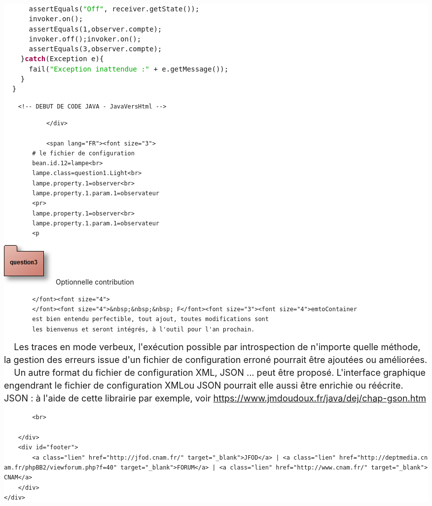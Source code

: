 <pre>      assertEquals(<font color="#00aa00">"Off"</font>, receiver.getState());<br>      invoker.on();<br>      assertEquals(1,observer.compte);<br>      invoker.off();invoker.on();<br>      assertEquals(3,observer.compte);<br>    }<font color="#990044"><b>catch</b></font>(Exception e){<br>      fail(<font color="#00aa00">"Exception inattendue :"</font> + e.getMessage());<br>    }<br>  }<br></pre></div>
 
		<!-- DEBUT DE CODE JAVA - JavaVersHtml -->
<pre></pre>
                </div>
 	
                <span lang="FR"><font size="3">
            # le fichier de configuration
            bean.id.12=lampe<br>
            lampe.class=question1.Light<br>
            lampe.property.1=observer<br>
            lampe.property.1.param.1=observateur
            <pr>
            lampe.property.1=observer<br>
            lampe.property.1.param.1=observateur
            <p		
            
			
<div class="question">
                <img src="images/question3.png" height="80" width="101"> 
                Optionnelle contribution</div>

            </font><font size="4">
            </font><font size="4">&nbsp;&nbsp;&nbsp; F</font><font size="3"><font size="4">emtoContainer 
            est bien entendu perfectible, tout ajout, toutes modifications sont 
            les bienvenus et seront intégrés, à l'outil pour l'an prochain.
</font></font>
            <font size="4">&nbsp;&nbsp;&nbsp; Les traces en mode verbeux, 
            l'exécution possible par introspection de n'importe quelle méthode, 
            la gestion des erreurs issue d'un fichier de configuration erroné 
            pourrait être ajoutées ou améliorées. </font>
            <font size="4">&nbsp;&nbsp;&nbsp; Un autre format du fichier de configuration XML, JSON 
... peut être proposé. L'interface graphique engendrant le fichier de 
configuration XMLou JSON pourrait elle aussi être enrichie ou réécrite.</font>
            <font size="4">JSON : à l'aide de cette librairie par exemple, 
            voir <a href="https://www.jmdoudoux.fr/java/dej/chap-gson.htm">
            https://www.jmdoudoux.fr/java/dej/chap-gson.htm</a><br>
            </font>
<font size="3">            </font>
			

			
			<br>
			
        </div>
        <div id="footer">
            <a class="lien" href="http://jfod.cnam.fr/" target="_blank">JFOD</a> | <a class="lien" href="http://deptmedia.cnam.fr/phpBB2/viewforum.php?f=40" target="_blank">FORUM</a> | <a class="lien" href="http://www.cnam.fr/" target="_blank">CNAM</a>
        </div>
    </div>